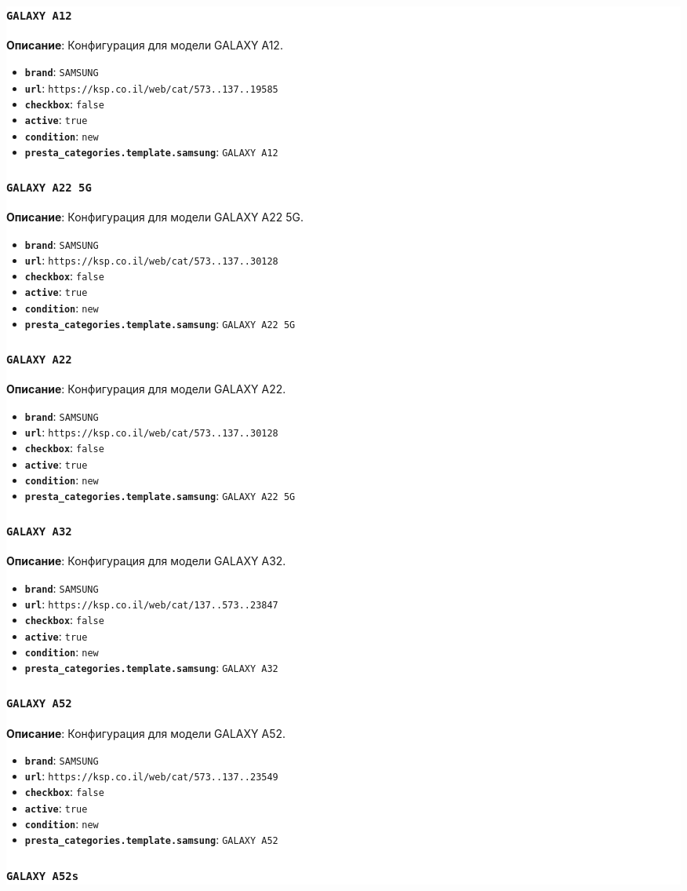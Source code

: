 ### `GALAXY A12`

**Описание**:  Конфигурация для модели GALAXY A12.
-   **`brand`**:  `SAMSUNG`
-   **`url`**:  `https://ksp.co.il/web/cat/573..137..19585`
-  **`checkbox`**: `false`
-  **`active`**:  `true`
-  **`condition`**: `new`
-   **`presta_categories.template.samsung`**:  `GALAXY A12`

### `GALAXY A22 5G`

**Описание**:  Конфигурация для модели GALAXY A22 5G.
-   **`brand`**:  `SAMSUNG`
-   **`url`**:  `https://ksp.co.il/web/cat/573..137..30128`
-  **`checkbox`**: `false`
-  **`active`**:  `true`
-  **`condition`**: `new`
-   **`presta_categories.template.samsung`**:  `GALAXY A22 5G`

### `GALAXY A22`

**Описание**:  Конфигурация для модели GALAXY A22.
-   **`brand`**:  `SAMSUNG`
-   **`url`**:  `https://ksp.co.il/web/cat/573..137..30128`
-  **`checkbox`**: `false`
-  **`active`**:  `true`
-  **`condition`**: `new`
-   **`presta_categories.template.samsung`**:  `GALAXY A22 5G`

### `GALAXY A32`

**Описание**:  Конфигурация для модели GALAXY A32.
-   **`brand`**:  `SAMSUNG`
-   **`url`**:  `https://ksp.co.il/web/cat/137..573..23847`
-  **`checkbox`**: `false`
-  **`active`**:  `true`
-  **`condition`**: `new`
-   **`presta_categories.template.samsung`**:  `GALAXY A32`

### `GALAXY A52`

**Описание**:  Конфигурация для модели GALAXY A52.
-   **`brand`**:  `SAMSUNG`
-   **`url`**:  `https://ksp.co.il/web/cat/573..137..23549`
-  **`checkbox`**: `false`
-  **`active`**:  `true`
-  **`condition`**: `new`
-   **`presta_categories.template.samsung`**:  `GALAXY A52`

### `GALAXY A52s`

